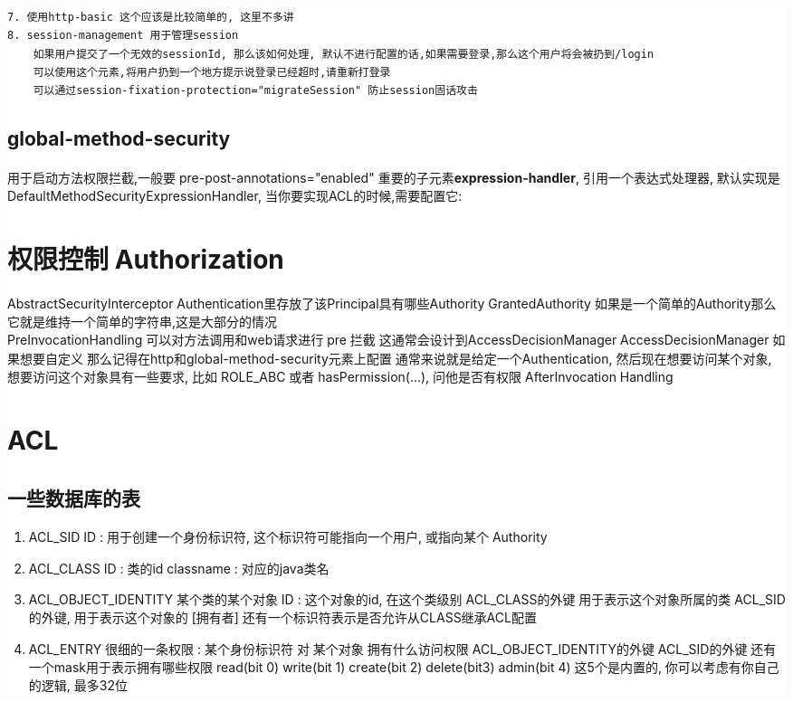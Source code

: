 	7. 使用http-basic 这个应该是比较简单的, 这里不多讲
	8. session-management 用于管理session
		如果用户提交了一个无效的sessionId, 那么该如何处理, 默认不进行配置的话,如果需要登录,那么这个用户将会被扔到/login
		可以使用这个元素,将用户扔到一个地方提示说登录已经超时,请重新打登录
		可以通过session-fixation-protection="migrateSession" 防止session固话攻击

## global-method-security ##
用于启动方法权限拦截,一般要 pre-post-annotations="enabled"
重要的子元素**expression-handler**, 引用一个表达式处理器, 默认实现是DefaultMethodSecurityExpressionHandler, 当你要实现ACL的时候,需要配置它:



# 权限控制 Authorization #
AbstractSecurityInterceptor
	Authentication里存放了该Principal具有哪些Authority
GrantedAuthority
	如果是一个简单的Authority那么它就是维持一个简单的字符串,这是大部分的情况		
PreInvocationHandling
	可以对方法调用和web请求进行 pre 拦截
	这通常会设计到AccessDecisionManager
AccessDecisionManager
	如果想要自定义 那么记得在http和global-method-security元素上配置
	通常来说就是给定一个Authentication, 然后现在想要访问某个对象, 想要访问这个对象具有一些要求, 比如 ROLE_ABC 或者 hasPermission(...), 问他是否有权限
AfterInvocation Handling

# ACL #
## 一些数据库的表 ##
1. ACL_SID
ID : 用于创建一个身份标识符, 这个标识符可能指向一个用户, 或指向某个 Authority

2. ACL_CLASS
ID : 类的id
classname : 对应的java类名

3. ACL_OBJECT_IDENTITY
某个类的某个对象
ID : 这个对象的id, 在这个类级别
ACL_CLASS的外键 用于表示这个对象所属的类
ACL_SID的外键, 用于表示这个对象的 [拥有者]
还有一个标识符表示是否允许从CLASS继承ACL配置

4. ACL_ENTRY
很细的一条权限 : 某个身份标识符 对 某个对象 拥有什么访问权限
ACL_OBJECT_IDENTITY的外键
ACL_SID的外键
还有一个mask用于表示拥有哪些权限
read(bit 0) write(bit 1) create(bit 2) delete(bit3) admin(bit 4)
这5个是内置的, 你可以考虑有你自己的逻辑, 最多32位
